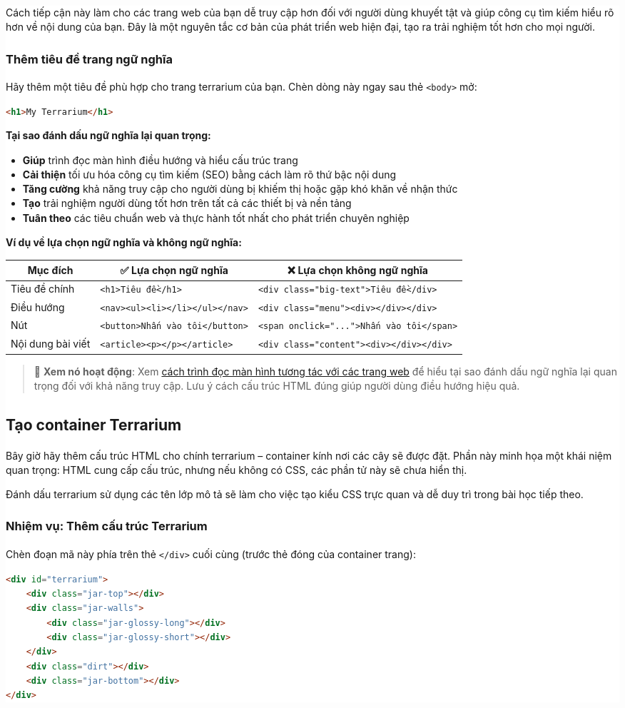 Cách tiếp cận này làm cho các trang web của bạn dễ truy cập hơn đối với người dùng khuyết tật và giúp công cụ tìm kiếm hiểu rõ hơn về nội dung của bạn. Đây là một nguyên tắc cơ bản của phát triển web hiện đại, tạo ra trải nghiệm tốt hơn cho mọi người.

### Thêm tiêu đề trang ngữ nghĩa

Hãy thêm một tiêu đề phù hợp cho trang terrarium của bạn. Chèn dòng này ngay sau thẻ `<body>` mở:

```html
<h1>My Terrarium</h1>
```

**Tại sao đánh dấu ngữ nghĩa lại quan trọng:**
- **Giúp** trình đọc màn hình điều hướng và hiểu cấu trúc trang
- **Cải thiện** tối ưu hóa công cụ tìm kiếm (SEO) bằng cách làm rõ thứ bậc nội dung
- **Tăng cường** khả năng truy cập cho người dùng bị khiếm thị hoặc gặp khó khăn về nhận thức
- **Tạo** trải nghiệm người dùng tốt hơn trên tất cả các thiết bị và nền tảng
- **Tuân theo** các tiêu chuẩn web và thực hành tốt nhất cho phát triển chuyên nghiệp

**Ví dụ về lựa chọn ngữ nghĩa và không ngữ nghĩa:**

| Mục đích | ✅ Lựa chọn ngữ nghĩa | ❌ Lựa chọn không ngữ nghĩa |
|---------|-------------------|------------------------|
| Tiêu đề chính | `<h1>Tiêu đề</h1>` | `<div class="big-text">Tiêu đề</div>` |
| Điều hướng | `<nav><ul><li></li></ul></nav>` | `<div class="menu"><div></div></div>` |
| Nút | `<button>Nhấn vào tôi</button>` | `<span onclick="...">Nhấn vào tôi</span>` |
| Nội dung bài viết | `<article><p></p></article>` | `<div class="content"><div></div></div>` |

> 🎥 **Xem nó hoạt động**: Xem [cách trình đọc màn hình tương tác với các trang web](https://www.youtube.com/watch?v=OUDV1gqs9GA) để hiểu tại sao đánh dấu ngữ nghĩa lại quan trọng đối với khả năng truy cập. Lưu ý cách cấu trúc HTML đúng giúp người dùng điều hướng hiệu quả.

## Tạo container Terrarium

Bây giờ hãy thêm cấu trúc HTML cho chính terrarium – container kính nơi các cây sẽ được đặt. Phần này minh họa một khái niệm quan trọng: HTML cung cấp cấu trúc, nhưng nếu không có CSS, các phần tử này sẽ chưa hiển thị.

Đánh dấu terrarium sử dụng các tên lớp mô tả sẽ làm cho việc tạo kiểu CSS trực quan và dễ duy trì trong bài học tiếp theo.

### Nhiệm vụ: Thêm cấu trúc Terrarium

Chèn đoạn mã này phía trên thẻ `</div>` cuối cùng (trước thẻ đóng của container trang):

```html
<div id="terrarium">
	<div class="jar-top"></div>
	<div class="jar-walls">
		<div class="jar-glossy-long"></div>
		<div class="jar-glossy-short"></div>
	</div>
	<div class="dirt"></div>
	<div class="jar-bottom"></div>
</div>
```
